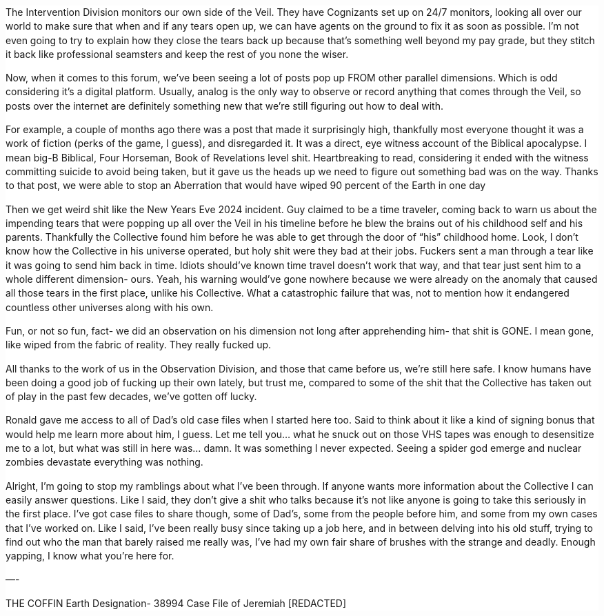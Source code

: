 The Intervention Division monitors our own side of the Veil. They have Cognizants set up on 24/7 monitors, looking all over our world to make sure that when and if any tears open up, we can have agents on the ground to fix it as soon as possible. I’m not even going to try to explain how they close the tears back up because that’s something well beyond my pay grade, but they stitch it back like professional seamsters and keep the rest of you none the wiser.

Now, when it comes to this forum, we’ve been seeing a lot of posts pop up FROM other parallel dimensions. Which is odd considering it’s a digital platform. Usually, analog is the only way to observe or record anything that comes through the Veil, so posts over the internet are definitely something new that we’re still figuring out how to deal with. 

For example, a couple of months ago there was a post that made it surprisingly high, thankfully most everyone thought it was a work of fiction (perks of the game, I guess), and disregarded it. It was a direct, eye witness account of the Biblical apocalypse. I mean big-B Biblical, Four Horseman, Book of Revelations level shit. Heartbreaking to read, considering it ended with the witness committing suicide to avoid being taken, but it gave us the heads up we need to figure out something bad was on the way. Thanks to that post, we were able to stop an Aberration that would have wiped 90 percent of the Earth in one day 

Then we get weird shit like the New Years Eve 2024 incident. Guy claimed to be a time traveler, coming back to warn us about the impending tears that were popping up all over the Veil in his timeline before he blew the brains out of his childhood self and his parents. Thankfully the Collective found him before he was able to get through the door of “his” childhood home. Look, I don’t know how the Collective in his universe operated, but holy shit were they bad at their jobs. Fuckers sent a man through a tear like it was going to send him back in time. Idiots should’ve known time travel doesn’t work that way, and that tear just sent him to a whole different dimension- ours. Yeah, his warning would’ve gone nowhere because we were already on the anomaly that caused all those tears in the first place, unlike his Collective. What a catastrophic failure that was, not to mention how it endangered countless other universes along with his own. 

Fun, or not so fun, fact- we did an observation on his dimension not long after apprehending him- that shit is GONE. I mean gone, like wiped from the fabric of reality. They really fucked up.

All thanks to the work of us in the Observation Division, and those that came before us, we’re still here safe. I know humans have been doing a good job of fucking up their own lately, but trust me, compared to some of the shit that the Collective has taken out of play in the past few decades, we’ve gotten off lucky.

Ronald gave me access to all of Dad’s old case files when I started here too. Said to think about it like a kind of signing bonus that would help me learn more about him, I guess. Let me tell you… what he snuck out on those VHS tapes was enough to desensitize me to a lot, but what was still in here was… damn. It was something I never expected. Seeing a spider god emerge and nuclear zombies devastate everything was nothing. 

Alright, I’m going to stop my ramblings about what I’ve been through. If anyone wants more information about the Collective I can easily answer questions. Like I said, they don’t give a shit who talks because it’s not like anyone is going to take this seriously in the first place. I’ve got case files to share though, some of Dad’s, some from the people before him, and some from my own cases that I’ve worked on. Like I said, I’ve been really busy since taking up a job here, and in between delving into his old stuff, trying to find out who the man that barely raised me really was, I’ve had my own fair share of brushes with the strange and deadly. Enough yapping, I know what you’re here for.

—-

THE COFFIN
Earth Designation- 38994
Case File of Jeremiah [REDACTED]
